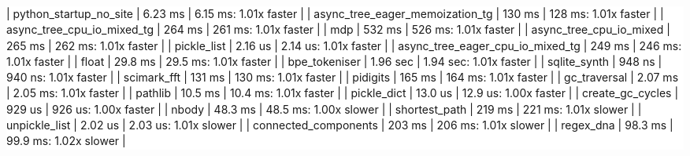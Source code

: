 | python_startup_no_site           | 6.23 ms                                                                                                           | 6.15 ms: 1.01x faster                                                                                                   |
| async_tree_eager_memoization_tg  | 130 ms                                                                                                            | 128 ms: 1.01x faster                                                                                                    |
| async_tree_cpu_io_mixed_tg       | 264 ms                                                                                                            | 261 ms: 1.01x faster                                                                                                    |
| mdp                              | 532 ms                                                                                                            | 526 ms: 1.01x faster                                                                                                    |
| async_tree_cpu_io_mixed          | 265 ms                                                                                                            | 262 ms: 1.01x faster                                                                                                    |
| pickle_list                      | 2.16 us                                                                                                           | 2.14 us: 1.01x faster                                                                                                   |
| async_tree_eager_cpu_io_mixed_tg | 249 ms                                                                                                            | 246 ms: 1.01x faster                                                                                                    |
| float                            | 29.8 ms                                                                                                           | 29.5 ms: 1.01x faster                                                                                                   |
| bpe_tokeniser                    | 1.96 sec                                                                                                          | 1.94 sec: 1.01x faster                                                                                                  |
| sqlite_synth                     | 948 ns                                                                                                            | 940 ns: 1.01x faster                                                                                                    |
| scimark_fft                      | 131 ms                                                                                                            | 130 ms: 1.01x faster                                                                                                    |
| pidigits                         | 165 ms                                                                                                            | 164 ms: 1.01x faster                                                                                                    |
| gc_traversal                     | 2.07 ms                                                                                                           | 2.05 ms: 1.01x faster                                                                                                   |
| pathlib                          | 10.5 ms                                                                                                           | 10.4 ms: 1.01x faster                                                                                                   |
| pickle_dict                      | 13.0 us                                                                                                           | 12.9 us: 1.00x faster                                                                                                   |
| create_gc_cycles                 | 929 us                                                                                                            | 926 us: 1.00x faster                                                                                                    |
| nbody                            | 48.3 ms                                                                                                           | 48.5 ms: 1.00x slower                                                                                                   |
| shortest_path                    | 219 ms                                                                                                            | 221 ms: 1.01x slower                                                                                                    |
| unpickle_list                    | 2.02 us                                                                                                           | 2.03 us: 1.01x slower                                                                                                   |
| connected_components             | 203 ms                                                                                                            | 206 ms: 1.01x slower                                                                                                    |
| regex_dna                        | 98.3 ms                                                                                                           | 99.9 ms: 1.02x slower                                                                                                   |